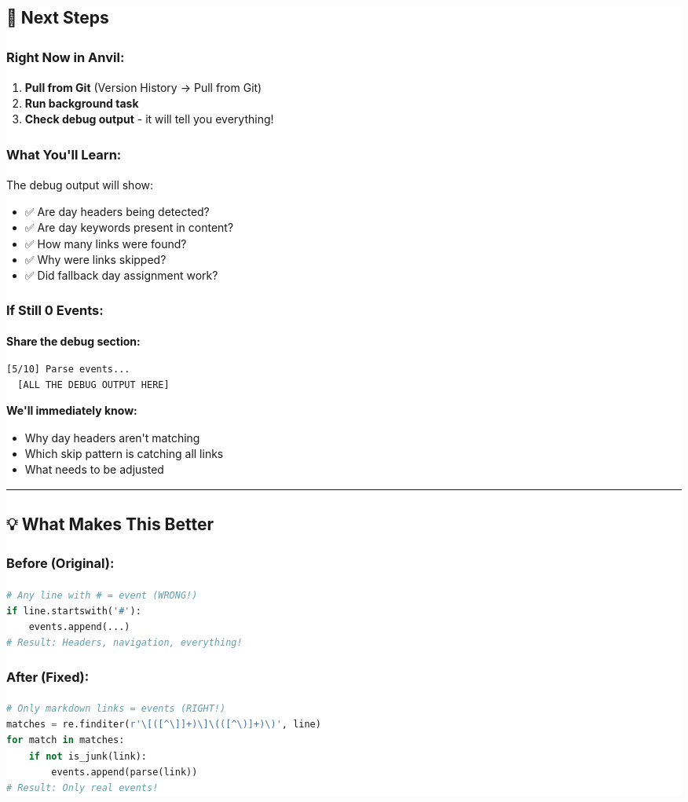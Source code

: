 ## 🚀 Next Steps

### Right Now in Anvil:

1. **Pull from Git** (Version History → Pull from Git)
2. **Run background task**
3. **Check debug output** - it will tell you everything!

### What You'll Learn:

The debug output will show:
- ✅ Are day headers being detected?
- ✅ Are day keywords present in content?
- ✅ How many links were found?
- ✅ Why were links skipped?
- ✅ Did fallback day assignment work?

### If Still 0 Events:

**Share the debug section:**
```
[5/10] Parse events...
  [ALL THE DEBUG OUTPUT HERE]
```

**We'll immediately know:**
- Why day headers aren't matching
- Which skip pattern is catching all links
- What needs to be adjusted

---

## 💡 What Makes This Better

### Before (Original):
```python
# Any line with # = event (WRONG!)
if line.startswith('#'):
    events.append(...)
# Result: Headers, navigation, everything!
```

### After (Fixed):
```python
# Only markdown links = events (RIGHT!)
matches = re.finditer(r'\[([^\]]+)\]\(([^\)]+)\)', line)
for match in matches:
    if not is_junk(link):
        events.append(parse(link))
# Result: Only real events!
```
